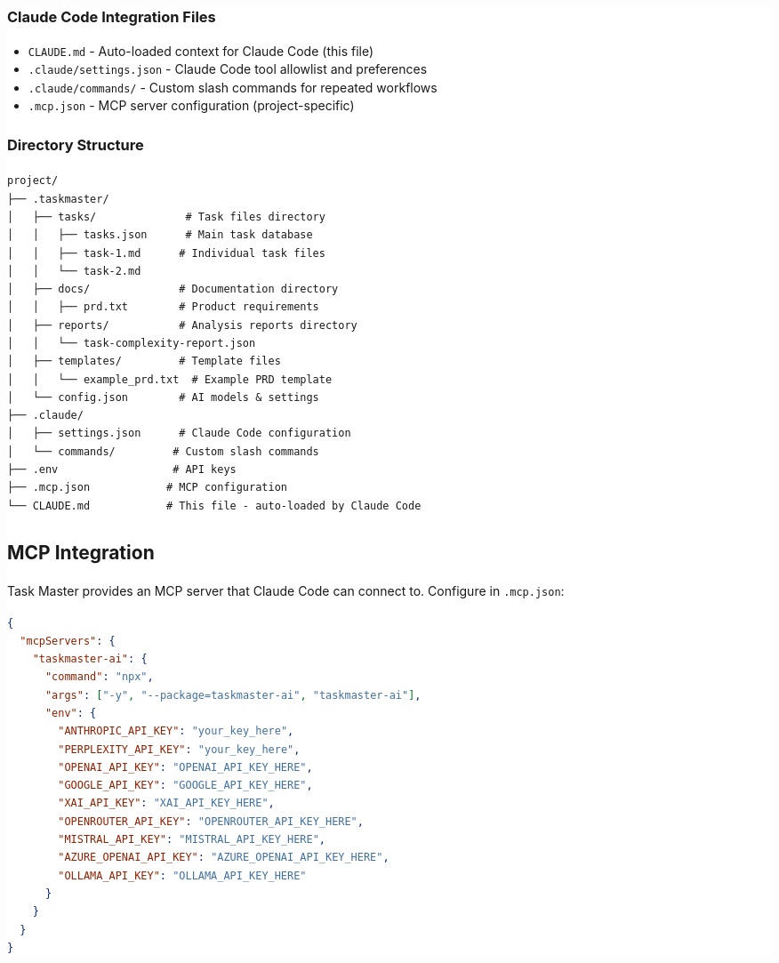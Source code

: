 ### Claude Code Integration Files

- `CLAUDE.md` - Auto-loaded context for Claude Code (this file)
- `.claude/settings.json` - Claude Code tool allowlist and preferences
- `.claude/commands/` - Custom slash commands for repeated workflows
- `.mcp.json` - MCP server configuration (project-specific)

### Directory Structure

```
project/
├── .taskmaster/
│   ├── tasks/              # Task files directory
│   │   ├── tasks.json      # Main task database
│   │   ├── task-1.md      # Individual task files
│   │   └── task-2.md
│   ├── docs/              # Documentation directory
│   │   ├── prd.txt        # Product requirements
│   ├── reports/           # Analysis reports directory
│   │   └── task-complexity-report.json
│   ├── templates/         # Template files
│   │   └── example_prd.txt  # Example PRD template
│   └── config.json        # AI models & settings
├── .claude/
│   ├── settings.json      # Claude Code configuration
│   └── commands/         # Custom slash commands
├── .env                  # API keys
├── .mcp.json            # MCP configuration
└── CLAUDE.md            # This file - auto-loaded by Claude Code
```

## MCP Integration

Task Master provides an MCP server that Claude Code can connect to. Configure in `.mcp.json`:

```json
{
  "mcpServers": {
    "taskmaster-ai": {
      "command": "npx",
      "args": ["-y", "--package=taskmaster-ai", "taskmaster-ai"],
      "env": {
        "ANTHROPIC_API_KEY": "your_key_here",
        "PERPLEXITY_API_KEY": "your_key_here",
        "OPENAI_API_KEY": "OPENAI_API_KEY_HERE",
        "GOOGLE_API_KEY": "GOOGLE_API_KEY_HERE",
        "XAI_API_KEY": "XAI_API_KEY_HERE",
        "OPENROUTER_API_KEY": "OPENROUTER_API_KEY_HERE",
        "MISTRAL_API_KEY": "MISTRAL_API_KEY_HERE",
        "AZURE_OPENAI_API_KEY": "AZURE_OPENAI_API_KEY_HERE",
        "OLLAMA_API_KEY": "OLLAMA_API_KEY_HERE"
      }
    }
  }
}
```
